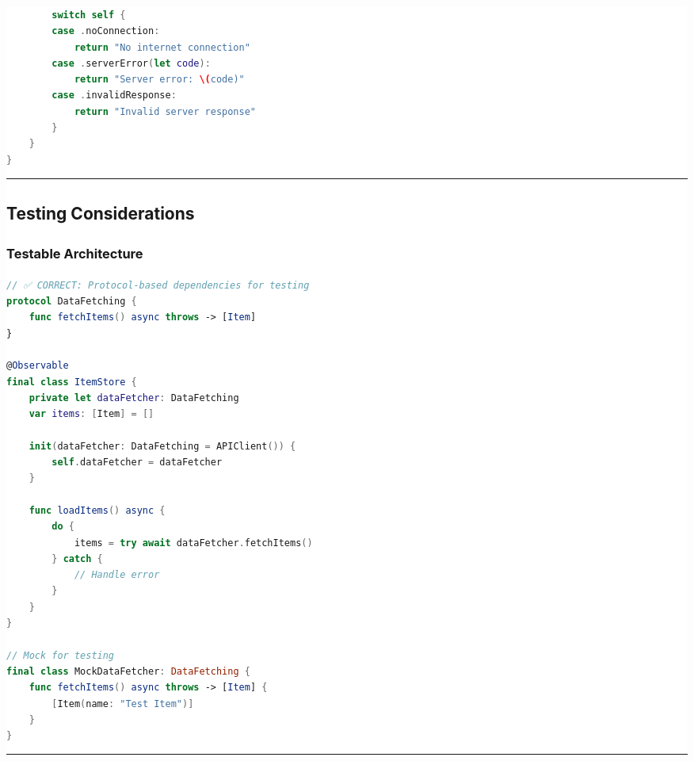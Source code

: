 ```swift
        switch self {
        case .noConnection:
            return "No internet connection"
        case .serverError(let code):
            return "Server error: \(code)"
        case .invalidResponse:
            return "Invalid server response"
        }
    }
}
```

---

## Testing Considerations

### Testable Architecture

```swift
// ✅ CORRECT: Protocol-based dependencies for testing
protocol DataFetching {
    func fetchItems() async throws -> [Item]
}

@Observable
final class ItemStore {
    private let dataFetcher: DataFetching
    var items: [Item] = []
    
    init(dataFetcher: DataFetching = APIClient()) {
        self.dataFetcher = dataFetcher
    }
    
    func loadItems() async {
        do {
            items = try await dataFetcher.fetchItems()
        } catch {
            // Handle error
        }
    }
}

// Mock for testing
final class MockDataFetcher: DataFetching {
    func fetchItems() async throws -> [Item] {
        [Item(name: "Test Item")]
    }
}
```

---
